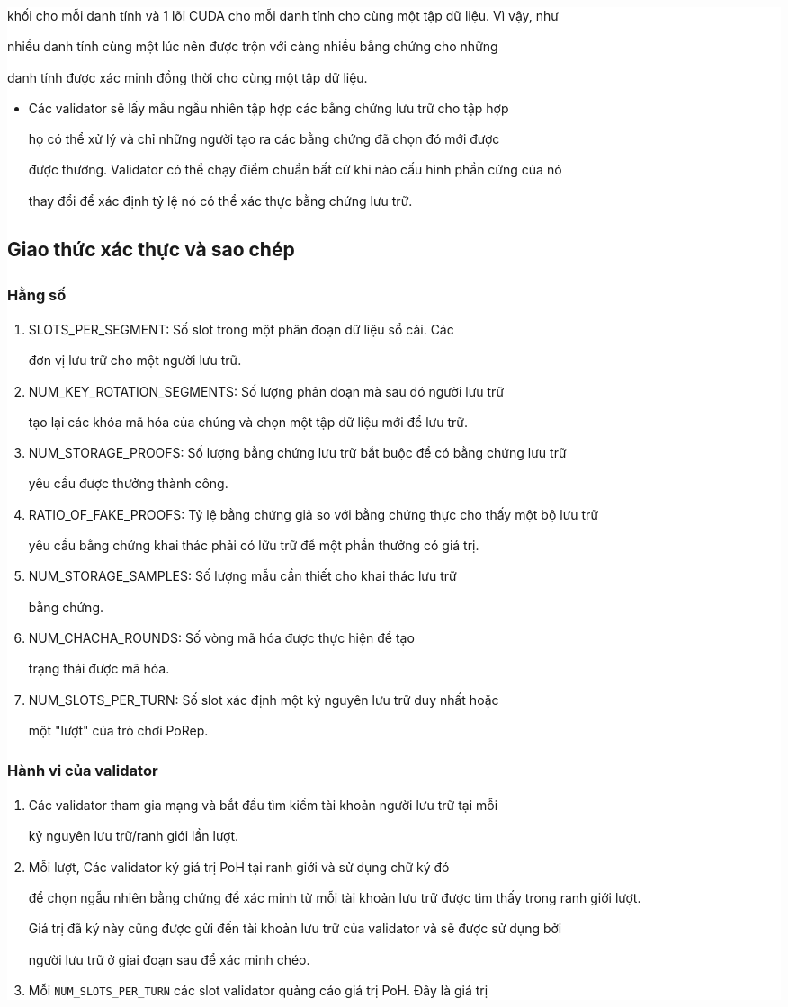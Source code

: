   khối cho mỗi danh tính và 1 lõi CUDA cho mỗi danh tính cho cùng một tập dữ liệu. Vì vậy, như

  nhiều danh tính cùng một lúc nên được trộn với càng nhiều bằng chứng cho những

  danh tính được xác minh đồng thời cho cùng một tập dữ liệu.

- Các validator sẽ lấy mẫu ngẫu nhiên tập hợp các bằng chứng lưu trữ cho tập hợp

  họ có thể xử lý và chỉ những người tạo ra các bằng chứng đã chọn đó mới được

  được thưởng. Validator có thể chạy điểm chuẩn bất cứ khi nào cấu hình phần cứng của nó

  thay đổi để xác định tỷ lệ nó có thể xác thực bằng chứng lưu trữ.

## Giao thức xác thực và sao chép

### Hằng số

1. SLOTS_PER_SEGMENT: Số slot trong một phân đoạn dữ liệu sổ cái. Các

   đơn vị lưu trữ cho một người lưu trữ.

2. NUM_KEY_ROTATION_SEGMENTS: Số lượng phân đoạn mà sau đó người lưu trữ

   tạo lại các khóa mã hóa của chúng và chọn một tập dữ liệu mới để lưu trữ.

3. NUM_STORAGE_PROOFS: Số lượng bằng chứng lưu trữ bắt buộc để có bằng chứng lưu trữ

   yêu cầu được thưởng thành công.

4. RATIO_OF_FAKE_PROOFS: Tỷ lệ bằng chứng giả so với bằng chứng thực cho thấy một bộ lưu trữ

   yêu cầu bằng chứng khai thác phải có lữu trữ để một phần thưởng có giá trị.

5. NUM_STORAGE_SAMPLES: Số lượng mẫu cần thiết cho khai thác lưu trữ

   bằng chứng.

6. NUM_CHACHA_ROUNDS: Số vòng mã hóa được thực hiện để tạo

   trạng thái được mã hóa.

7. NUM_SLOTS_PER_TURN: Số slot xác định một kỷ nguyên lưu trữ duy nhất hoặc

   một "lượt" của trò chơi PoRep.

### Hành vi của validator

1. Các validator tham gia mạng và bắt đầu tìm kiếm tài khoản người lưu trữ tại mỗi

   kỷ nguyên lưu trữ/ranh giới lần lượt.

2. Mỗi lượt, Các validator ký giá trị PoH tại ranh giới và sử dụng chữ ký đó

   để chọn ngẫu nhiên bằng chứng để xác minh từ mỗi tài khoản lưu trữ được tìm thấy trong ranh giới lượt.

   Giá trị đã ký này cũng được gửi đến tài khoản lưu trữ của validator và sẽ được sử dụng bởi

   người lưu trữ ở giai đoạn sau để xác minh chéo.

3. Mỗi `NUM_SLOTS_PER_TURN` các slot validator quảng cáo giá trị PoH. Đây là giá trị

